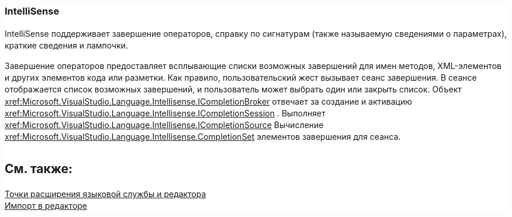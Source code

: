 ### <a name="intellisense"></a><a name="intellisense"></a> IntelliSense  
 IntelliSense поддерживает завершение операторов, справку по сигнатурам (также называемую сведениями о параметрах), краткие сведения и лампочки.  
  
 Завершение операторов предоставляет всплывающие списки возможных завершений для имен методов, XML-элементов и других элементов кода или разметки. Как правило, пользовательский жест вызывает сеанс завершения. В сеансе отображается список возможных завершений, и пользователь может выбрать один или закрыть список. Объект <xref:Microsoft.VisualStudio.Language.Intellisense.ICompletionBroker> отвечает за создание и активацию <xref:Microsoft.VisualStudio.Language.Intellisense.ICompletionSession> . Выполняет <xref:Microsoft.VisualStudio.Language.Intellisense.ICompletionSource> Вычисление <xref:Microsoft.VisualStudio.Language.Intellisense.CompletionSet> элементов завершения для сеанса.  
  
## <a name="see-also"></a>См. также:  
 [Точки расширения языковой службы и редактора](../extensibility/language-service-and-editor-extension-points.md)   
 [Импорт в редакторе](../extensibility/editor-imports.md)
